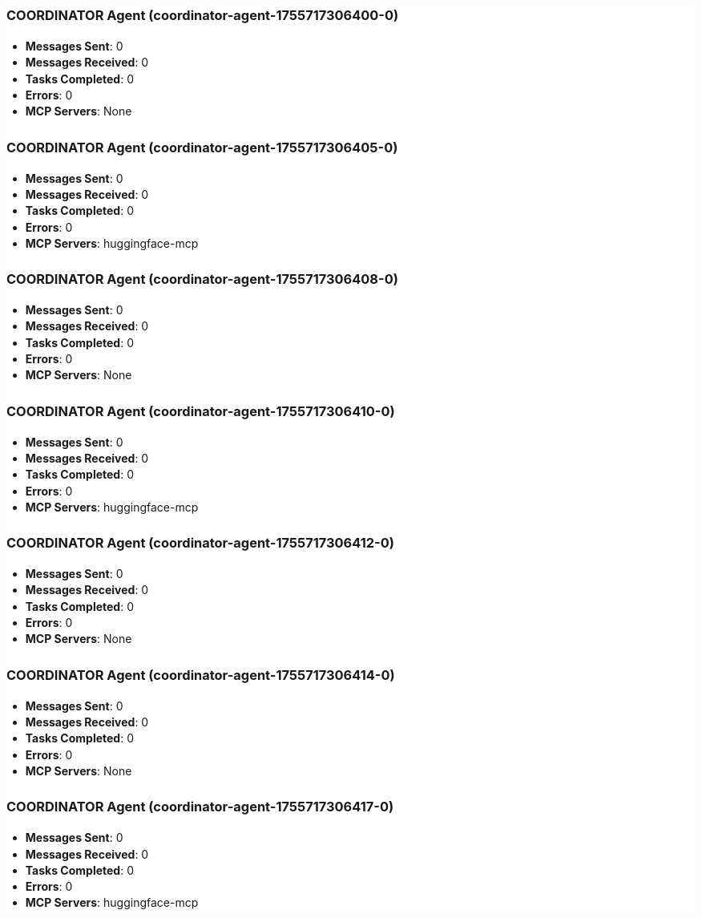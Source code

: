 ### COORDINATOR Agent (coordinator-agent-1755717306400-0)
- **Messages Sent**: 0
- **Messages Received**: 0
- **Tasks Completed**: 0
- **Errors**: 0
- **MCP Servers**: None

### COORDINATOR Agent (coordinator-agent-1755717306405-0)
- **Messages Sent**: 0
- **Messages Received**: 0
- **Tasks Completed**: 0
- **Errors**: 0
- **MCP Servers**: huggingface-mcp

### COORDINATOR Agent (coordinator-agent-1755717306408-0)
- **Messages Sent**: 0
- **Messages Received**: 0
- **Tasks Completed**: 0
- **Errors**: 0
- **MCP Servers**: None

### COORDINATOR Agent (coordinator-agent-1755717306410-0)
- **Messages Sent**: 0
- **Messages Received**: 0
- **Tasks Completed**: 0
- **Errors**: 0
- **MCP Servers**: huggingface-mcp

### COORDINATOR Agent (coordinator-agent-1755717306412-0)
- **Messages Sent**: 0
- **Messages Received**: 0
- **Tasks Completed**: 0
- **Errors**: 0
- **MCP Servers**: None

### COORDINATOR Agent (coordinator-agent-1755717306414-0)
- **Messages Sent**: 0
- **Messages Received**: 0
- **Tasks Completed**: 0
- **Errors**: 0
- **MCP Servers**: None

### COORDINATOR Agent (coordinator-agent-1755717306417-0)
- **Messages Sent**: 0
- **Messages Received**: 0
- **Tasks Completed**: 0
- **Errors**: 0
- **MCP Servers**: huggingface-mcp
